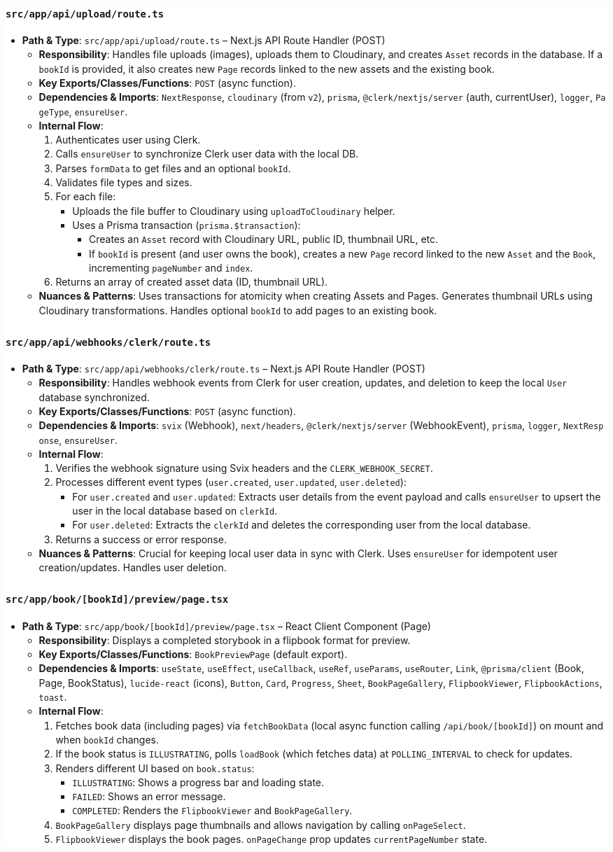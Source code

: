 ### `src/app/api/upload/route.ts`

*   **Path & Type**: `src/app/api/upload/route.ts` – Next.js API Route Handler (POST)
    *   **Responsibility**: Handles file uploads (images), uploads them to Cloudinary, and creates `Asset` records in the database. If a `bookId` is provided, it also creates new `Page` records linked to the new assets and the existing book.
    *   **Key Exports/Classes/Functions**: `POST` (async function).
    *   **Dependencies & Imports**: `NextResponse`, `cloudinary` (from `v2`), `prisma`, `@clerk/nextjs/server` (auth, currentUser), `logger`, `PageType`, `ensureUser`.
    *   **Internal Flow**:
        1.  Authenticates user using Clerk.
        2.  Calls `ensureUser` to synchronize Clerk user data with the local DB.
        3.  Parses `formData` to get files and an optional `bookId`.
        4.  Validates file types and sizes.
        5.  For each file:
            *   Uploads the file buffer to Cloudinary using `uploadToCloudinary` helper.
            *   Uses a Prisma transaction (`prisma.$transaction`):
                *   Creates an `Asset` record with Cloudinary URL, public ID, thumbnail URL, etc.
                *   If `bookId` is present (and user owns the book), creates a new `Page` record linked to the new `Asset` and the `Book`, incrementing `pageNumber` and `index`.
        6.  Returns an array of created asset data (ID, thumbnail URL).
    *   **Nuances & Patterns**: Uses transactions for atomicity when creating Assets and Pages. Generates thumbnail URLs using Cloudinary transformations. Handles optional `bookId` to add pages to an existing book.

### `src/app/api/webhooks/clerk/route.ts`

*   **Path & Type**: `src/app/api/webhooks/clerk/route.ts` – Next.js API Route Handler (POST)
    *   **Responsibility**: Handles webhook events from Clerk for user creation, updates, and deletion to keep the local `User` database synchronized.
    *   **Key Exports/Classes/Functions**: `POST` (async function).
    *   **Dependencies & Imports**: `svix` (Webhook), `next/headers`, `@clerk/nextjs/server` (WebhookEvent), `prisma`, `logger`, `NextResponse`, `ensureUser`.
    *   **Internal Flow**:
        1.  Verifies the webhook signature using Svix headers and the `CLERK_WEBHOOK_SECRET`.
        2.  Processes different event types (`user.created`, `user.updated`, `user.deleted`):
            *   For `user.created` and `user.updated`: Extracts user details from the event payload and calls `ensureUser` to upsert the user in the local database based on `clerkId`.
            *   For `user.deleted`: Extracts the `clerkId` and deletes the corresponding user from the local database.
        3.  Returns a success or error response.
    *   **Nuances & Patterns**: Crucial for keeping local user data in sync with Clerk. Uses `ensureUser` for idempotent user creation/updates. Handles user deletion.

### `src/app/book/[bookId]/preview/page.tsx`

*   **Path & Type**: `src/app/book/[bookId]/preview/page.tsx` – React Client Component (Page)
    *   **Responsibility**: Displays a completed storybook in a flipbook format for preview.
    *   **Key Exports/Classes/Functions**: `BookPreviewPage` (default export).
    *   **Dependencies & Imports**: `useState`, `useEffect`, `useCallback`, `useRef`, `useParams`, `useRouter`, `Link`, `@prisma/client` (Book, Page, BookStatus), `lucide-react` (icons), `Button`, `Card`, `Progress`, `Sheet`, `BookPageGallery`, `FlipbookViewer`, `FlipbookActions`, `toast`.
    *   **Internal Flow**:
        1.  Fetches book data (including pages) via `fetchBookData` (local async function calling `/api/book/[bookId]`) on mount and when `bookId` changes.
        2.  If the book status is `ILLUSTRATING`, polls `loadBook` (which fetches data) at `POLLING_INTERVAL` to check for updates.
        3.  Renders different UI based on `book.status`:
            *   `ILLUSTRATING`: Shows a progress bar and loading state.
            *   `FAILED`: Shows an error message.
            *   `COMPLETED`: Renders the `FlipbookViewer` and `BookPageGallery`.
        4.  `BookPageGallery` displays page thumbnails and allows navigation by calling `onPageSelect`.
        5.  `FlipbookViewer` displays the book pages. `onPageChange` prop updates `currentPageNumber` state.